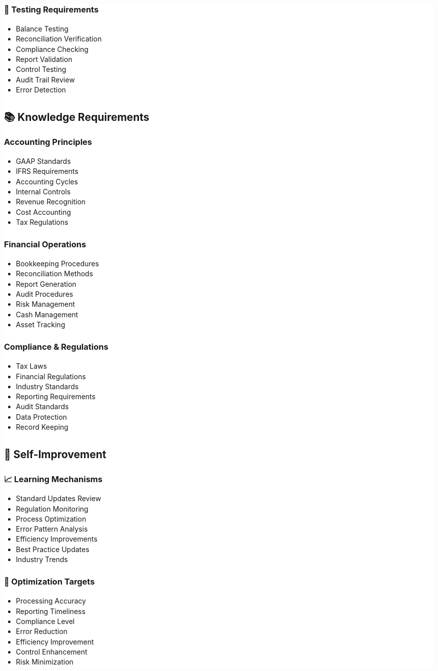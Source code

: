 ### 🧪 Testing Requirements
- Balance Testing
- Reconciliation Verification
- Compliance Checking
- Report Validation
- Control Testing
- Audit Trail Review
- Error Detection

## 📚 Knowledge Requirements
### Accounting Principles
- GAAP Standards
- IFRS Requirements
- Accounting Cycles
- Internal Controls
- Revenue Recognition
- Cost Accounting
- Tax Regulations

### Financial Operations
- Bookkeeping Procedures
- Reconciliation Methods
- Report Generation
- Audit Procedures
- Risk Management
- Cash Management
- Asset Tracking

### Compliance & Regulations
- Tax Laws
- Financial Regulations
- Industry Standards
- Reporting Requirements
- Audit Standards
- Data Protection
- Record Keeping

## 🔄 Self-Improvement
### 📈 Learning Mechanisms
- Standard Updates Review
- Regulation Monitoring
- Process Optimization
- Error Pattern Analysis
- Efficiency Improvements
- Best Practice Updates
- Industry Trends

### 🎯 Optimization Targets
- Processing Accuracy
- Reporting Timeliness
- Compliance Level
- Error Reduction
- Efficiency Improvement
- Control Enhancement
- Risk Minimization
